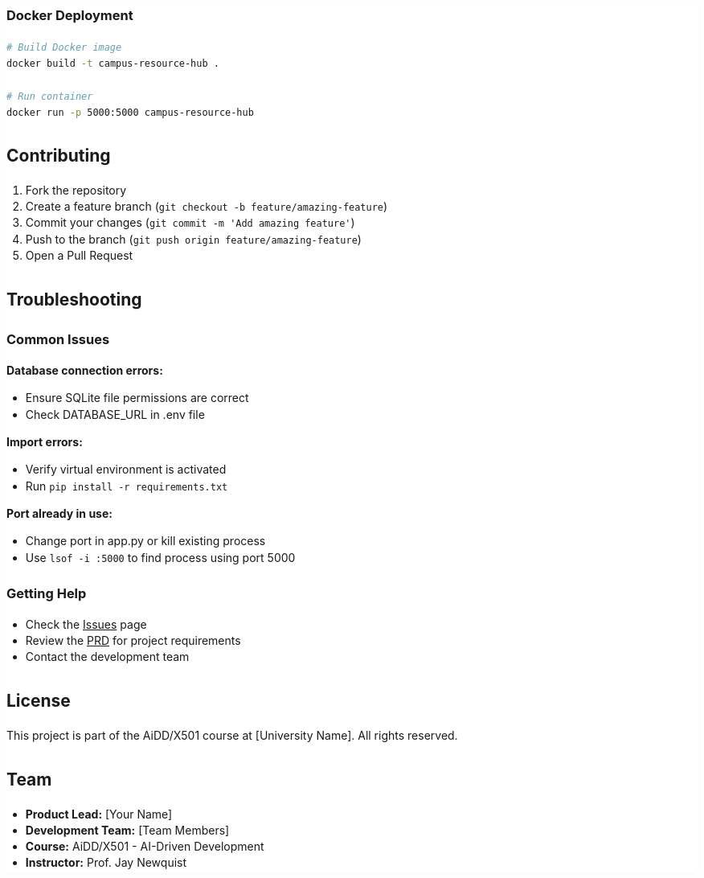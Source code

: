 ### Docker Deployment

```bash
# Build Docker image
docker build -t campus-resource-hub .

# Run container
docker run -p 5000:5000 campus-resource-hub
```

## Contributing

1. Fork the repository
2. Create a feature branch (`git checkout -b feature/amazing-feature`)
3. Commit your changes (`git commit -m 'Add amazing feature'`)
4. Push to the branch (`git push origin feature/amazing-feature`)
5. Open a Pull Request

## Troubleshooting

### Common Issues

**Database connection errors:**
- Ensure SQLite file permissions are correct
- Check DATABASE_URL in .env file

**Import errors:**
- Verify virtual environment is activated
- Run `pip install -r requirements.txt`

**Port already in use:**
- Change port in app.py or kill existing process
- Use `lsof -i :5000` to find process using port 5000

### Getting Help

- Check the [Issues](https://github.com/sofisch25/AiDD-Final-Project/issues) page
- Review the [PRD](Campus_Resource_Hub_PRD.md) for project requirements
- Contact the development team

## License

This project is part of the AiDD/X501 course at [University Name]. All rights reserved.

## Team

- **Product Lead:** [Your Name]
- **Development Team:** [Team Members]
- **Course:** AiDD/X501 - AI-Driven Development
- **Instructor:** Prof. Jay Newquist
